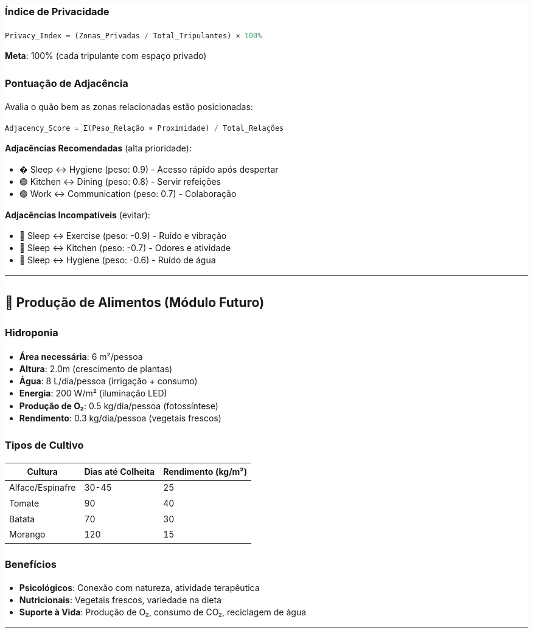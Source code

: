 ### Índice de Privacidade
```python
Privacy_Index = (Zonas_Privadas / Total_Tripulantes) × 100%
```
**Meta**: 100% (cada tripulante com espaço privado)

### Pontuação de Adjacência
Avalia o quão bem as zonas relacionadas estão posicionadas:
```python
Adjacency_Score = Σ(Peso_Relação × Proximidade) / Total_Relações
```

**Adjacências Recomendadas** (alta prioridade):
- � Sleep ↔ Hygiene (peso: 0.9) - Acesso rápido após despertar
- 🟢 Kitchen ↔ Dining (peso: 0.8) - Servir refeições
- 🟢 Work ↔ Communication (peso: 0.7) - Colaboração

**Adjacências Incompatíveis** (evitar):
- 🔴 Sleep ↔ Exercise (peso: -0.9) - Ruído e vibração
- 🔴 Sleep ↔ Kitchen (peso: -0.7) - Odores e atividade
- 🔴 Sleep ↔ Hygiene (peso: -0.6) - Ruído de água

---

## 🌱 Produção de Alimentos (Módulo Futuro)

### Hidroponia
- **Área necessária**: 6 m²/pessoa
- **Altura**: 2.0m (crescimento de plantas)
- **Água**: 8 L/dia/pessoa (irrigação + consumo)
- **Energia**: 200 W/m² (iluminação LED)
- **Produção de O₂**: 0.5 kg/dia/pessoa (fotossíntese)
- **Rendimento**: 0.3 kg/dia/pessoa (vegetais frescos)

### Tipos de Cultivo
| Cultura | Dias até Colheita | Rendimento (kg/m²) |
|---------|-------------------|-------------------|
| Alface/Espinafre | 30-45 | 25 |
| Tomate | 90 | 40 |
| Batata | 70 | 30 |
| Morango | 120 | 15 |

### Benefícios
- **Psicológicos**: Conexão com natureza, atividade terapêutica
- **Nutricionais**: Vegetais frescos, variedade na dieta
- **Suporte à Vida**: Produção de O₂, consumo de CO₂, reciclagem de água

---

